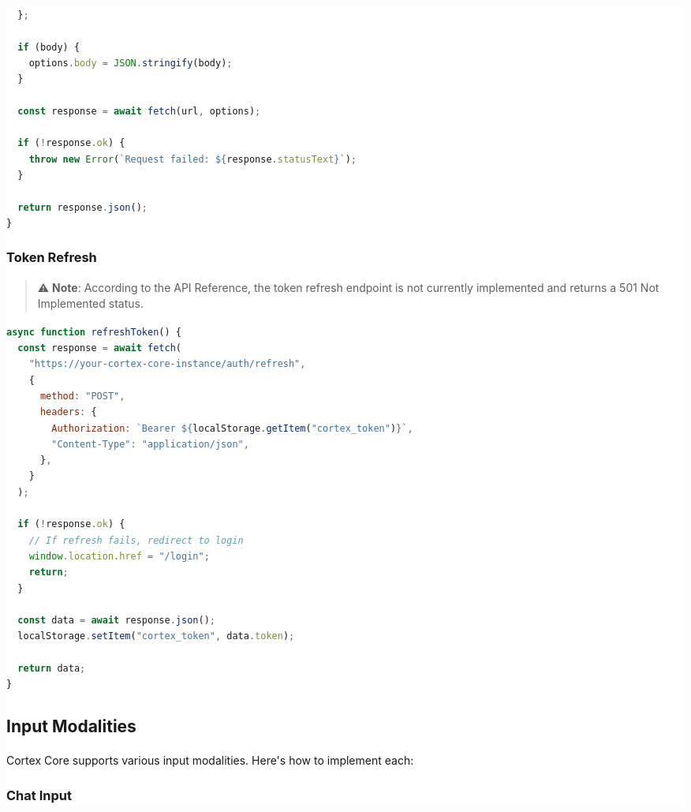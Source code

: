 ```javascript
  };

  if (body) {
    options.body = JSON.stringify(body);
  }

  const response = await fetch(url, options);

  if (!response.ok) {
    throw new Error(`Request failed: ${response.statusText}`);
  }

  return response.json();
}
```

### Token Refresh

> ⚠️ **Note**: According to the API Reference, the token refresh endpoint is not currently implemented and returns a 501 Not Implemented status.

```javascript
async function refreshToken() {
  const response = await fetch(
    "https://your-cortex-core-instance/auth/refresh",
    {
      method: "POST",
      headers: {
        Authorization: `Bearer ${localStorage.getItem("cortex_token")}`,
        "Content-Type": "application/json",
      },
    }
  );

  if (!response.ok) {
    // If refresh fails, redirect to login
    window.location.href = "/login";
    return;
  }

  const data = await response.json();
  localStorage.setItem("cortex_token", data.token);

  return data;
}
```

## Input Modalities

Cortex Core supports various input modalities. Here's how to implement each:

### Chat Input
